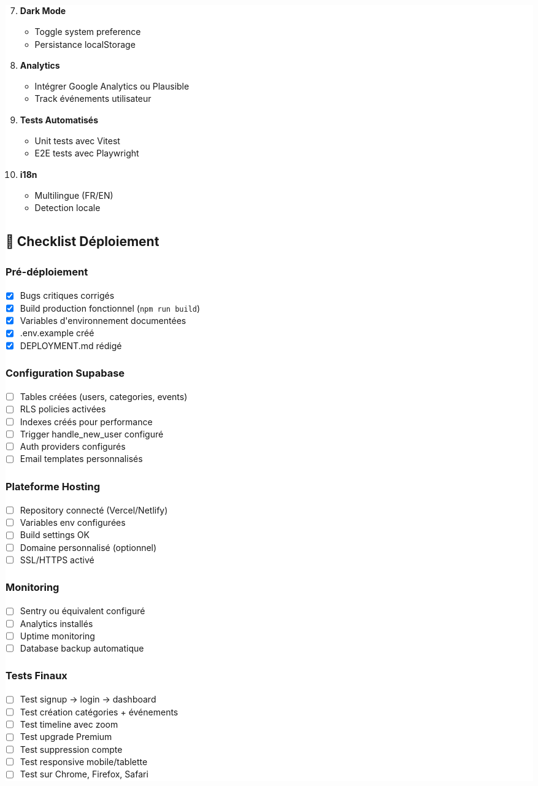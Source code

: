 7. **Dark Mode**
   - Toggle system preference
   - Persistance localStorage

8. **Analytics**
   - Intégrer Google Analytics ou Plausible
   - Track événements utilisateur

9. **Tests Automatisés**
   - Unit tests avec Vitest
   - E2E tests avec Playwright

10. **i18n**
    - Multilingue (FR/EN)
    - Detection locale

## 🚀 Checklist Déploiement

### Pré-déploiement
- [x] Bugs critiques corrigés
- [x] Build production fonctionnel (`npm run build`)
- [x] Variables d'environnement documentées
- [x] .env.example créé
- [x] DEPLOYMENT.md rédigé

### Configuration Supabase
- [ ] Tables créées (users, categories, events)
- [ ] RLS policies activées
- [ ] Indexes créés pour performance
- [ ] Trigger handle_new_user configuré
- [ ] Auth providers configurés
- [ ] Email templates personnalisés

### Plateforme Hosting
- [ ] Repository connecté (Vercel/Netlify)
- [ ] Variables env configurées
- [ ] Build settings OK
- [ ] Domaine personnalisé (optionnel)
- [ ] SSL/HTTPS activé

### Monitoring
- [ ] Sentry ou équivalent configuré
- [ ] Analytics installés
- [ ] Uptime monitoring
- [ ] Database backup automatique

### Tests Finaux
- [ ] Test signup → login → dashboard
- [ ] Test création catégories + événements
- [ ] Test timeline avec zoom
- [ ] Test upgrade Premium
- [ ] Test suppression compte
- [ ] Test responsive mobile/tablette
- [ ] Test sur Chrome, Firefox, Safari

